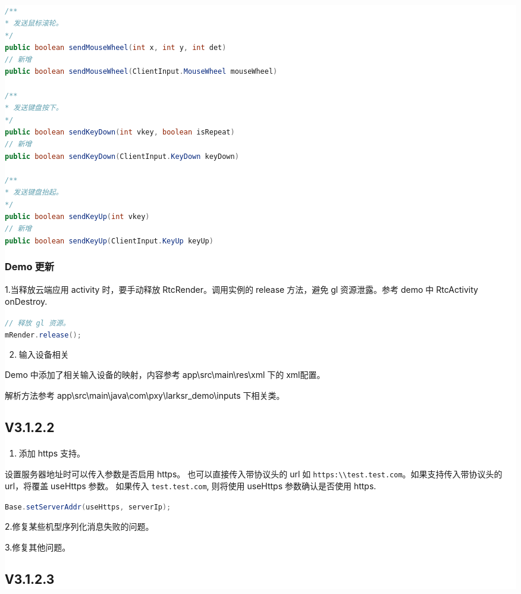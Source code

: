```java
/**
* 发送鼠标滚轮。
*/
public boolean sendMouseWheel(int x, int y, int det)
// 新增
public boolean sendMouseWheel(ClientInput.MouseWheel mouseWheel)

/**
* 发送键盘按下。
*/
public boolean sendKeyDown(int vkey, boolean isRepeat)
// 新增
public boolean sendKeyDown(ClientInput.KeyDown keyDown)

/**
* 发送键盘抬起。
*/
public boolean sendKeyUp(int vkey)
// 新增
public boolean sendKeyUp(ClientInput.KeyUp keyUp)
```

### Demo 更新

1.当释放云端应用 activity 时，要手动释放 RtcRender。调用实例的 release 方法，避免 gl 资源泄露。参考 demo 中 RtcActivity onDestroy.

```java
// 释放 gl 资源。
mRender.release();
```

2. 输入设备相关

Demo 中添加了相关输入设备的映射，内容参考 app\src\main\res\xml 下的 xml配置。

解析方法参考 app\src\main\java\com\pxy\larksr_demo\inputs 下相关类。

## V3.1.2.2

1. 添加 https 支持。

设置服务器地址时可以传入参数是否启用 https。
也可以直接传入带协议头的 url 如 `https:\\test.test.com`。如果支持传入带协议头的 url，将覆盖 useHttps 参数。
如果传入 `test.test.com`, 则将使用 useHttps 参数确认是否使用 https.

```java
Base.setServerAddr(useHttps, serverIp);
```

2.修复某些机型序列化消息失败的问题。

3.修复其他问题。

## V3.1.2.3
